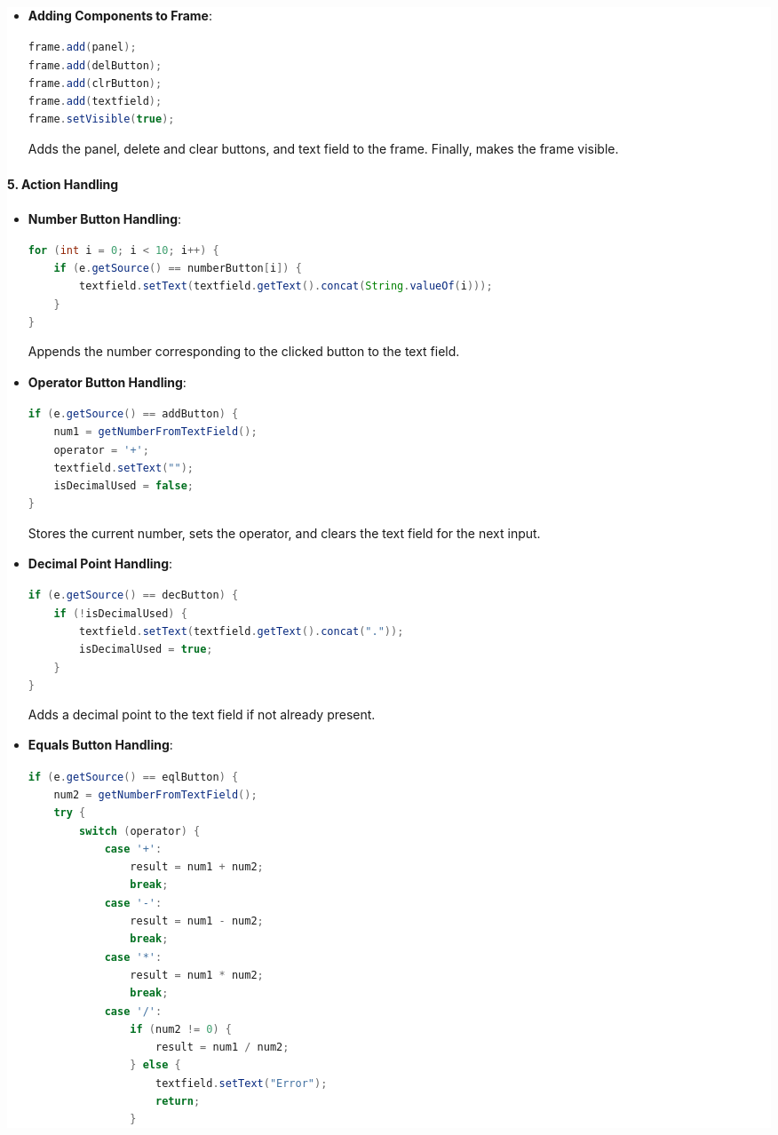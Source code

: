 - **Adding Components to Frame**:
  ```java
  frame.add(panel);
  frame.add(delButton);
  frame.add(clrButton);
  frame.add(textfield);
  frame.setVisible(true);
  ```
  Adds the panel, delete and clear buttons, and text field to the frame. Finally, makes the frame visible.

#### **5. Action Handling**

- **Number Button Handling**:
  ```java
  for (int i = 0; i < 10; i++) {
      if (e.getSource() == numberButton[i]) {
          textfield.setText(textfield.getText().concat(String.valueOf(i)));
      }
  }
  ```
  Appends the number corresponding to the clicked button to the text field.

- **Operator Button Handling**:
  ```java
  if (e.getSource() == addButton) {
      num1 = getNumberFromTextField();
      operator = '+';
      textfield.setText("");
      isDecimalUsed = false;
  }
  ```
  Stores the current number, sets the operator, and clears the text field for the next input.

- **Decimal Point Handling**:
  ```java
  if (e.getSource() == decButton) {
      if (!isDecimalUsed) {
          textfield.setText(textfield.getText().concat("."));
          isDecimalUsed = true;
      }
  }
  ```
  Adds a decimal point to the text field if not already present.

- **Equals Button Handling**:
  ```java
  if (e.getSource() == eqlButton) {
      num2 = getNumberFromTextField();
      try {
          switch (operator) {
              case '+':
                  result = num1 + num2;
                  break;
              case '-':
                  result = num1 - num2;
                  break;
              case '*':
                  result = num1 * num2;
                  break;
              case '/':
                  if (num2 != 0) {
                      result = num1 / num2;
                  } else {
                      textfield.setText("Error");
                      return;
                  }
  ```